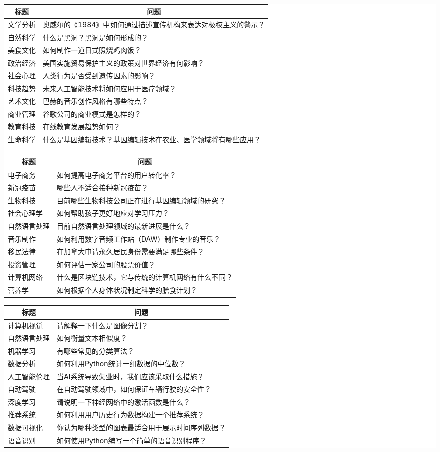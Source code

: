 | 标题                                   | 问题                                                                                         |
|----------------------------------------|----------------------------------------------------------------------------------------------|
| 文学分析                               | 奥威尔的《1984》中如何通过描述宣传机构来表达对极权主义的警示？                                          |
| 自然科学                               | 什么是黑洞？黑洞是如何形成的？                                                                       |
| 美食文化                               | 如何制作一道日式照烧鸡肉饭？                                                                        |
| 政治经济                               | 美国实施贸易保护主义的政策对世界经济有何影响？                                                     |
| 社会心理                               | 人类行为是否受到遗传因素的影响？                                                                     |
| 科技趋势                               | 未来人工智能技术将如何应用于医疗领域？                                                            |
| 艺术文化                               | 巴赫的音乐创作风格有哪些特点？                                                                      |
| 商业管理                               | 谷歌公司的商业模式是怎样的？                                                                        |
| 教育科技                               | 在线教育发展趋势如何？                                                                             |
| 生命科学                               | 什么是基因编辑技术？基因编辑技术在农业、医学领域将有哪些应用？                                    |

|标题|问题|
|---|---|
|电子商务|如何提高电子商务平台的用户转化率？|
|新冠疫苗|哪些人不适合接种新冠疫苗？|
|生物科技|目前哪些生物科技公司正在进行基因编辑领域的研究？|
|社会心理学|如何帮助孩子更好地应对学习压力？|
|自然语言处理|目前自然语言处理领域的最新进展是什么？|
|音乐制作|如何利用数字音频工作站（DAW）制作专业的音乐？|
|移民法律|在加拿大申请永久居民身份需要满足哪些条件？|
|投资管理|如何评估一家公司的股票价值？|
|计算机网络|什么是区块链技术，它与传统的计算机网络有什么不同？|
|营养学|如何根据个人身体状况制定科学的膳食计划？|

|标题|问题|
|---|---|
|计算机视觉|请解释一下什么是图像分割？|
|自然语言处理|如何衡量文本相似度？|
|机器学习|有哪些常见的分类算法？|
|数据分析|如何利用Python统计一组数据的中位数？|
|人工智能伦理|当AI系统导致失业时，我们应该采取什么措施？|
|自动驾驶|在自动驾驶领域中，如何保证车辆行驶的安全性？|
|深度学习|请说明一下神经网络中的激活函数是什么？|
|推荐系统|如何利用用户历史行为数据构建一个推荐系统？|
|数据可视化|你认为哪种类型的图表最适合用于展示时间序列数据？|
|语音识别|如何使用Python编写一个简单的语音识别程序？|
